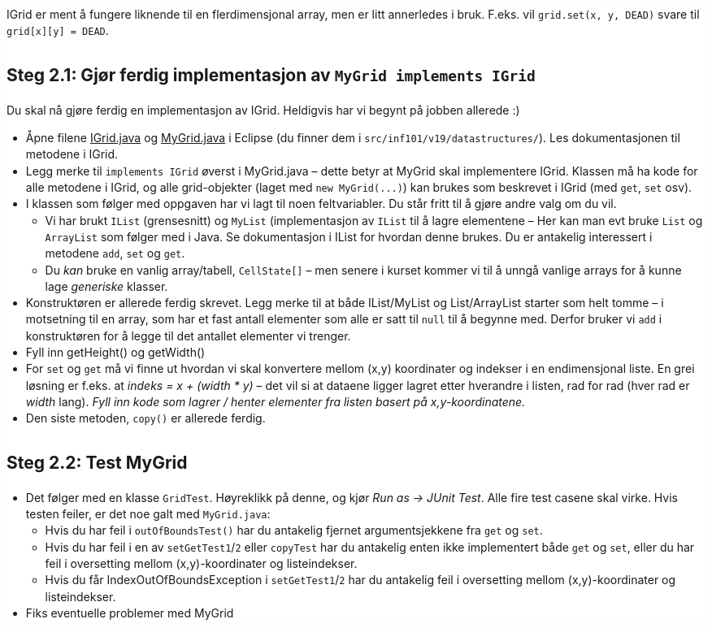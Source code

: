 IGrid er ment å fungere liknende til en flerdimensjonal array, men er litt annerledes i bruk. F.eks. vil `grid.set(x, y, DEAD)` svare til `grid[x][y] = DEAD`.

## Steg 2.1: Gjør ferdig implementasjon av `MyGrid implements IGrid`

Du skal nå gjøre ferdig en implementasjon av IGrid. Heldigvis har vi begynt på jobben allerede :)

* Åpne filene [IGrid.java](https://retting.ii.uib.no/inf101.v19.oppgaver/inf101.v19.lab2/blob/master/src/inf101/v19/datastructures/IGrid.java)
  og [MyGrid.java](https://retting.ii.uib.no/inf101.v19.oppgaver/inf101.v19.lab2/blob/master/src/inf101/v19/datastructures/MyGrid.java)
  i Eclipse (du finner dem i `src/inf101/v19/datastructures/`). Les
  dokumentasjonen til metodene i IGrid.
* Legg merke til `implements IGrid` øverst i MyGrid.java – dette betyr at MyGrid skal implementere IGrid. Klassen må ha kode for alle metodene i IGrid, og alle grid-objekter (laget med `new MyGrid(...)`) kan brukes som beskrevet i IGrid (med `get`, `set` osv).
* I klassen som følger med oppgaven har vi lagt til noen feltvariabler. Du står
  fritt til å gjøre andre valg om du vil.
    * Vi har brukt `IList` (grensesnitt) og `MyList` (implementasjon av
      `IList` til å lagre elementene – Her kan man evt bruke `List` og
      `ArrayList` som følger med i Java. Se dokumentasjon i IList for hvordan denne brukes. Du er antakelig interessert i metodene `add`, `set` og `get`.
    * Du *kan* bruke en vanlig array/tabell, `CellState[]` – men senere i 
      kurset kommer vi til å unngå vanlige arrays for å kunne lage *generiske*
      klasser.
* Konstruktøren er allerede ferdig skrevet. Legg merke til at både IList/MyList
  og List/ArrayList starter som helt tomme – i motsetning til en array, som har
  et fast antall elementer som alle er satt til `null` til å begynne med.
  Derfor bruker vi `add` i konstruktøren for å legge til det antallet elementer
  vi trenger.
* Fyll inn getHeight() og getWidth()
* For `set` og `get` må vi finne ut hvordan vi skal konvertere mellom (x,y)
  koordinater og indekser i en endimensjonal liste. En grei løsning er f.eks.
  at *indeks = x + (width * y)* – det vil si at dataene ligger lagret etter
  hverandre i listen, rad for rad (hver rad er *width* lang). *Fyll inn kode
  som lagrer / henter elementer fra listen basert på x,y-koordinatene.*
* Den siste metoden, `copy()` er allerede ferdig.

## Steg 2.2: Test MyGrid

* Det følger med en klasse `GridTest`. Høyreklikk på denne, og kjør *Run as →
  JUnit Test*. Alle fire test casene skal virke. Hvis testen feiler, er det noe
  galt med `MyGrid.java`:
    * Hvis du har feil i `outOfBoundsTest()` har du antakelig fjernet
      argumentsjekkene fra `get` og `set`.
    * Hvis du har feil i en av `setGetTest1`/`2` eller `copyTest` har du
      antakelig enten ikke implementert både `get` og `set`, eller du har feil
      i oversetting mellom (x,y)-koordinater og listeindekser.
    * Hvis du får IndexOutOfBoundsException i `setGetTest1`/`2` har du
      antakelig feil i oversetting mellom (x,y)-koordinater og listeindekser.
* Fiks eventuelle problemer med MyGrid
